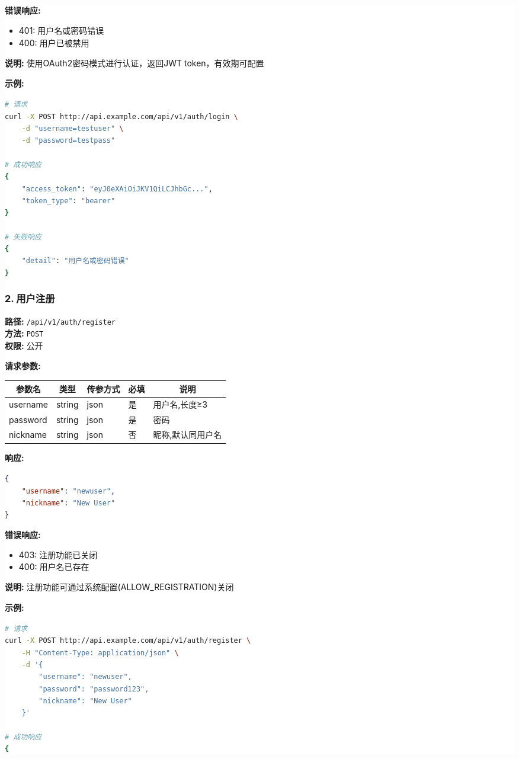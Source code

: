 **错误响应:**
- 401: 用户名或密码错误
- 400: 用户已被禁用

**说明:** 使用OAuth2密码模式进行认证，返回JWT token，有效期可配置

**示例:**
```bash
# 请求
curl -X POST http://api.example.com/api/v1/auth/login \
    -d "username=testuser" \
    -d "password=testpass"

# 成功响应
{
    "access_token": "eyJ0eXAiOiJKV1QiLCJhbGc...",
    "token_type": "bearer"
}

# 失败响应
{
    "detail": "用户名或密码错误"
}
```

### 2. 用户注册

**路径:** `/api/v1/auth/register`  
**方法:** `POST`  
**权限:** 公开

**请求参数:**

| 参数名 | 类型 | 传参方式 | 必填 | 说明 |
|--------|------|----------|------|------|
| username | string | json | 是 | 用户名,长度≥3 |
| password | string | json | 是 | 密码 |
| nickname | string | json | 否 | 昵称,默认同用户名 |

**响应:**
```json
{
    "username": "newuser",
    "nickname": "New User"
}
```

**错误响应:**
- 403: 注册功能已关闭
- 400: 用户名已存在

**说明:** 注册功能可通过系统配置(ALLOW_REGISTRATION)关闭

**示例:**
```bash
# 请求
curl -X POST http://api.example.com/api/v1/auth/register \
    -H "Content-Type: application/json" \
    -d '{
        "username": "newuser",
        "password": "password123",
        "nickname": "New User"
    }'

# 成功响应
{
```
